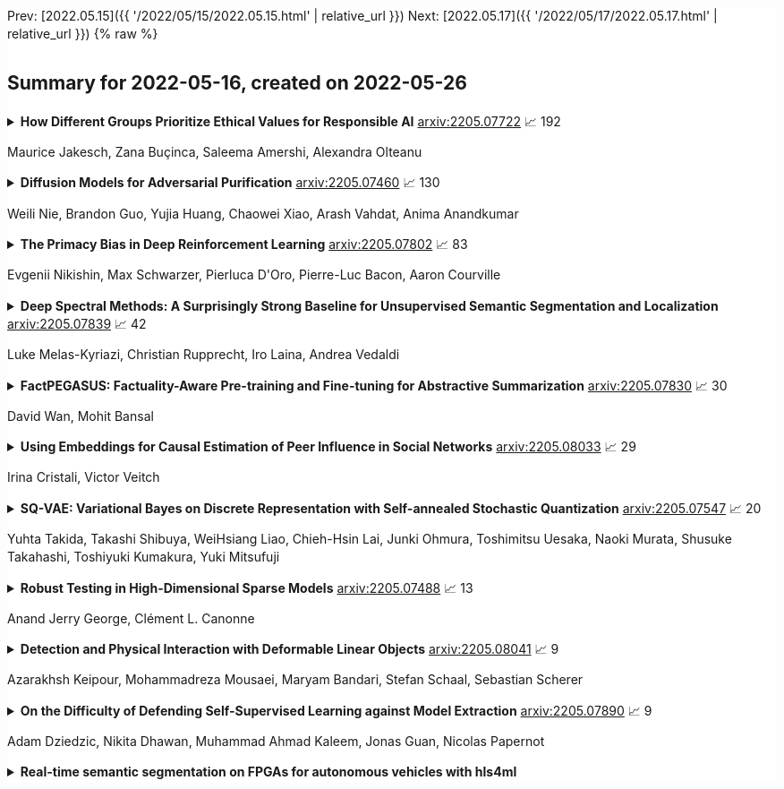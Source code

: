 Prev: [2022.05.15]({{ '/2022/05/15/2022.05.15.html' | relative_url }})  Next: [2022.05.17]({{ '/2022/05/17/2022.05.17.html' | relative_url }})
{% raw %}
## Summary for 2022-05-16, created on 2022-05-26


<details><summary><b>How Different Groups Prioritize Ethical Values for Responsible AI</b>
<a href="https://arxiv.org/abs/2205.07722">arxiv:2205.07722</a>
&#x1F4C8; 192 <br>
<p>Maurice Jakesch, Zana Buçinca, Saleema Amershi, Alexandra Olteanu</p></summary></details>

<details><summary><b>Diffusion Models for Adversarial Purification</b>
<a href="https://arxiv.org/abs/2205.07460">arxiv:2205.07460</a>
&#x1F4C8; 130 <br>
<p>Weili Nie, Brandon Guo, Yujia Huang, Chaowei Xiao, Arash Vahdat, Anima Anandkumar</p></summary></details>

<details><summary><b>The Primacy Bias in Deep Reinforcement Learning</b>
<a href="https://arxiv.org/abs/2205.07802">arxiv:2205.07802</a>
&#x1F4C8; 83 <br>
<p>Evgenii Nikishin, Max Schwarzer, Pierluca D'Oro, Pierre-Luc Bacon, Aaron Courville</p></summary></details>

<details><summary><b>Deep Spectral Methods: A Surprisingly Strong Baseline for Unsupervised Semantic Segmentation and Localization</b>
<a href="https://arxiv.org/abs/2205.07839">arxiv:2205.07839</a>
&#x1F4C8; 42 <br>
<p>Luke Melas-Kyriazi, Christian Rupprecht, Iro Laina, Andrea Vedaldi</p></summary></details>

<details><summary><b>FactPEGASUS: Factuality-Aware Pre-training and Fine-tuning for Abstractive Summarization</b>
<a href="https://arxiv.org/abs/2205.07830">arxiv:2205.07830</a>
&#x1F4C8; 30 <br>
<p>David Wan, Mohit Bansal</p></summary></details>

<details><summary><b>Using Embeddings for Causal Estimation of Peer Influence in Social Networks</b>
<a href="https://arxiv.org/abs/2205.08033">arxiv:2205.08033</a>
&#x1F4C8; 29 <br>
<p>Irina Cristali, Victor Veitch</p></summary></details>

<details><summary><b>SQ-VAE: Variational Bayes on Discrete Representation with Self-annealed Stochastic Quantization</b>
<a href="https://arxiv.org/abs/2205.07547">arxiv:2205.07547</a>
&#x1F4C8; 20 <br>
<p>Yuhta Takida, Takashi Shibuya, WeiHsiang Liao, Chieh-Hsin Lai, Junki Ohmura, Toshimitsu Uesaka, Naoki Murata, Shusuke Takahashi, Toshiyuki Kumakura, Yuki Mitsufuji</p></summary></details>

<details><summary><b>Robust Testing in High-Dimensional Sparse Models</b>
<a href="https://arxiv.org/abs/2205.07488">arxiv:2205.07488</a>
&#x1F4C8; 13 <br>
<p>Anand Jerry George, Clément L. Canonne</p></summary></details>

<details><summary><b>Detection and Physical Interaction with Deformable Linear Objects</b>
<a href="https://arxiv.org/abs/2205.08041">arxiv:2205.08041</a>
&#x1F4C8; 9 <br>
<p>Azarakhsh Keipour, Mohammadreza Mousaei, Maryam Bandari, Stefan Schaal, Sebastian Scherer</p></summary></details>

<details><summary><b>On the Difficulty of Defending Self-Supervised Learning against Model Extraction</b>
<a href="https://arxiv.org/abs/2205.07890">arxiv:2205.07890</a>
&#x1F4C8; 9 <br>
<p>Adam Dziedzic, Nikita Dhawan, Muhammad Ahmad Kaleem, Jonas Guan, Nicolas Papernot</p></summary></details>

<details><summary><b>Real-time semantic segmentation on FPGAs for autonomous vehicles with hls4ml</b>